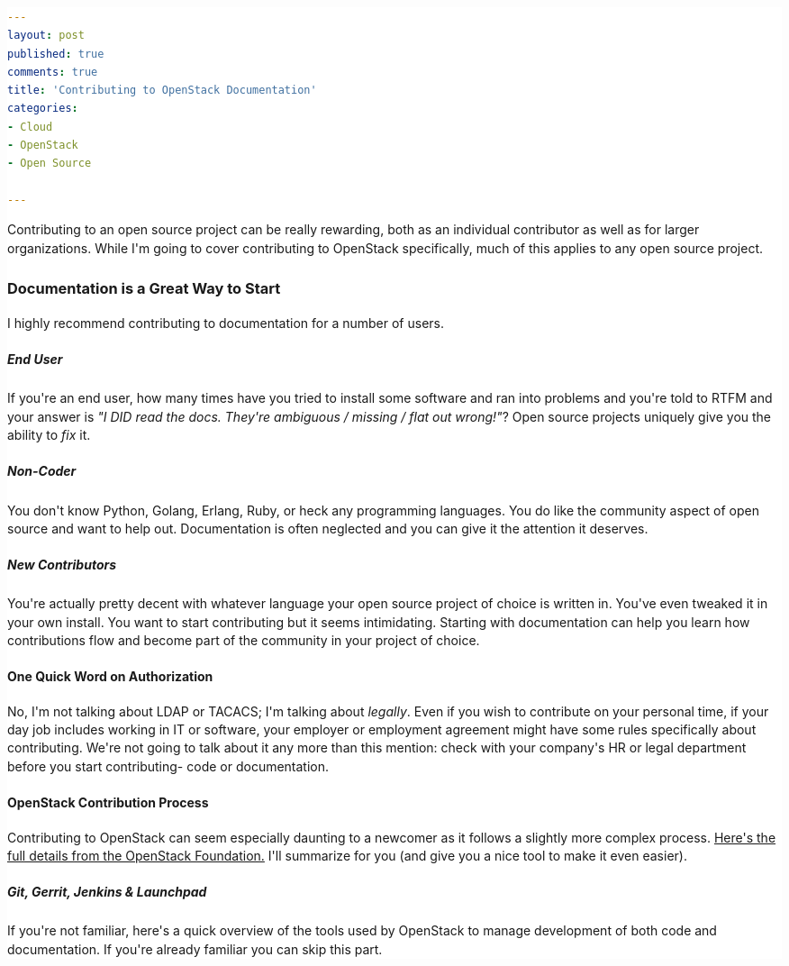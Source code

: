 ```yaml
---
layout: post
published: true
comments: true
title: 'Contributing to OpenStack Documentation'
categories:
- Cloud
- OpenStack
- Open Source

---
```

Contributing to an open source project can be really rewarding, both as an individual contributor as well as for larger organizations. While I'm going to cover contributing to OpenStack specifically, much of this applies to any open source project.

### Documentation is a Great Way to Start
I highly recommend contributing to documentation for a number of users.

##### End User
If you're an end user, how many times have you tried to install some software and ran into problems and you're told to RTFM and your answer is *"I DID read the docs. They're ambiguous / missing / flat out wrong!"*? Open source projects uniquely give you the ability to *fix* it.

##### Non-Coder
You don't know Python, Golang, Erlang, Ruby, or heck any programming languages. You do like the community aspect of open source and want to help out. Documentation is often neglected and you can give it the attention it deserves.

##### New Contributors
You're actually pretty decent with whatever language your open source project of choice is written in. You've even tweaked it in your own install. You want to start contributing but it seems intimidating. Starting with documentation can help you learn how contributions flow and become part of the community in your project of choice.

#### One Quick Word on Authorization
No, I'm not talking about LDAP or TACACS; I'm talking about *legally*. Even if you wish to contribute on your personal time, if your day job includes working in IT or software, your employer or employment agreement might have some rules specifically about contributing. We're not going to talk about it any more than this mention: check with your company's HR or legal department before you start contributing- code or documentation.

#### OpenStack Contribution Process
Contributing to OpenStack can seem especially daunting to a newcomer as it follows a slightly more complex process. [Here's the full details from the OpenStack Foundation.](https://wiki.openstack.org/wiki/How_To_Contribute) I'll summarize for you (and give you a nice tool to make it even easier).

##### Git, Gerrit, Jenkins & Launchpad

If you're not familiar, here's a quick overview of the tools used by OpenStack to manage development of both code and documentation. If you're already familiar you can skip this part.
